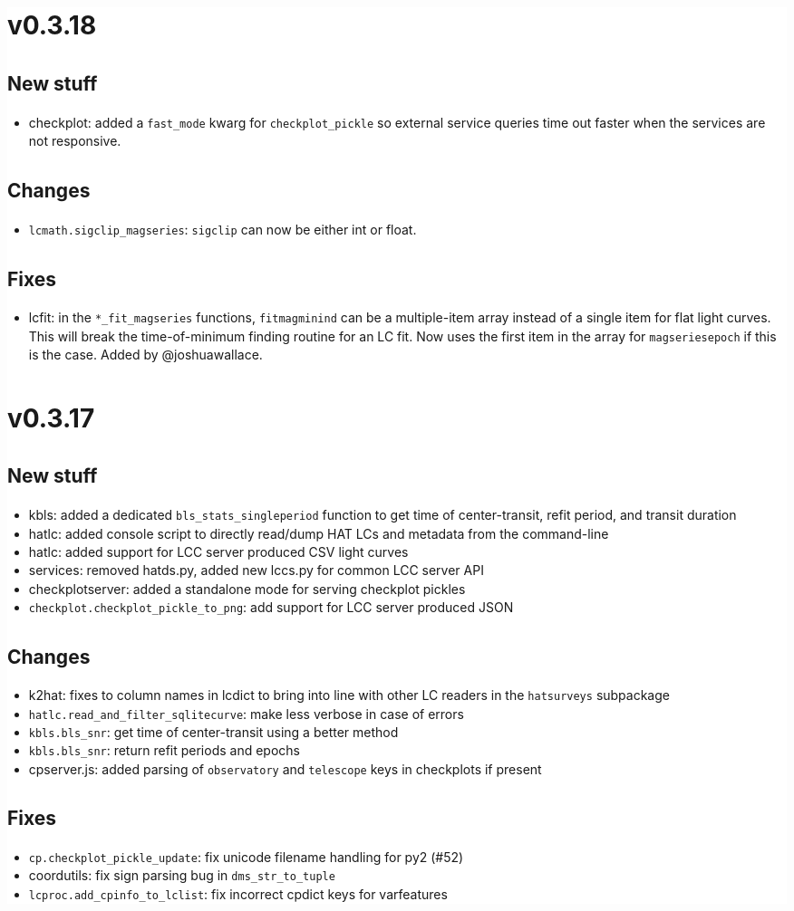 
# v0.3.18

## New stuff

- checkplot: added a `fast_mode` kwarg for `checkplot_pickle` so external
  service queries time out faster when the services are not responsive.

## Changes

- `lcmath.sigclip_magseries`: `sigclip` can now be either int or float.

## Fixes

- lcfit: in the `*_fit_magseries` functions, `fitmagminind` can be a
  multiple-item array instead of a single item for flat light curves. This will
  break the time-of-minimum finding routine for an LC fit. Now uses the first
  item in the array for `magseriesepoch` if this is the case. Added by
  @joshuawallace.

# v0.3.17

## New stuff

- kbls: added a dedicated `bls_stats_singleperiod` function to get time of
  center-transit, refit period, and transit duration
- hatlc: added console script to directly read/dump HAT LCs and metadata from the
  command-line
- hatlc: added support for LCC server produced CSV light curves
- services: removed hatds.py, added new lccs.py for common LCC server API
- checkplotserver: added a standalone mode for serving checkplot pickles
- `checkplot.checkplot_pickle_to_png`: add support for LCC server produced JSON


## Changes

- k2hat: fixes to column names in lcdict to bring into line with other LC
  readers in the `hatsurveys` subpackage
- `hatlc.read_and_filter_sqlitecurve`: make less verbose in case of errors
- `kbls.bls_snr`: get time of center-transit using a better method
- `kbls.bls_snr`: return refit periods and epochs
- cpserver.js: added parsing of `observatory` and `telescope` keys in
  checkplots if present

## Fixes

- `cp.checkplot_pickle_update`: fix unicode filename handling for py2 (#52)
- coordutils: fix sign parsing bug in `dms_str_to_tuple`
- `lcproc.add_cpinfo_to_lclist`: fix incorrect cpdict keys for varfeatures
